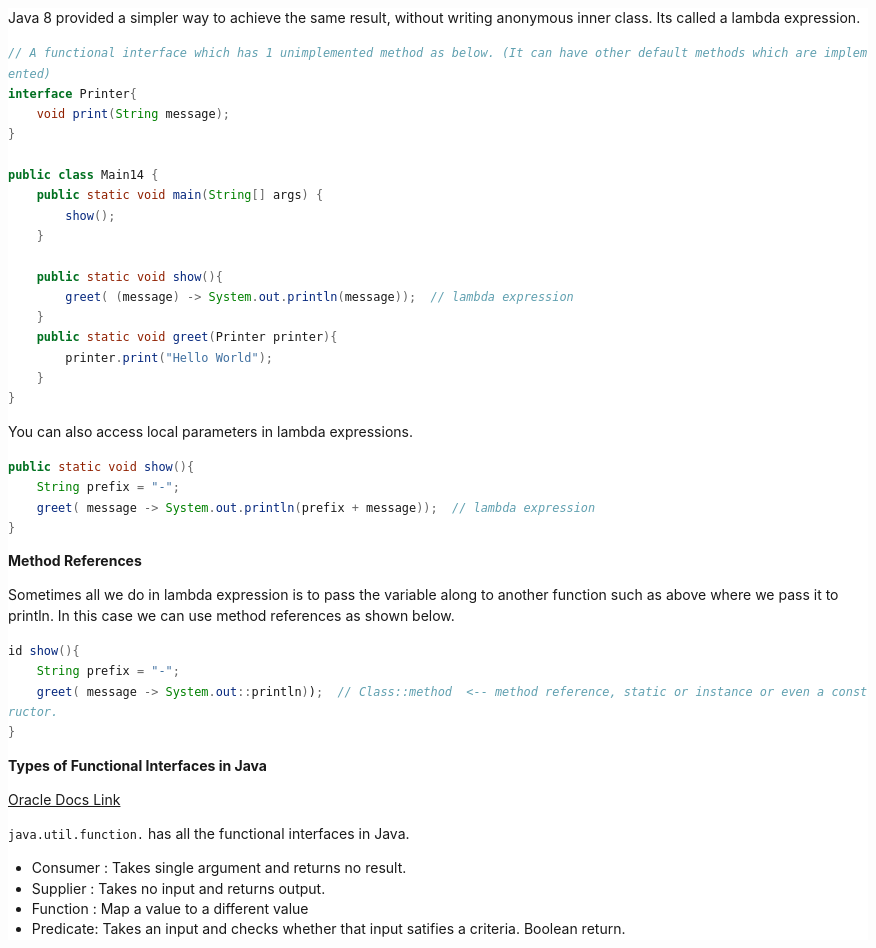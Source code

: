 Java 8 provided a simpler way to achieve the same result, without writing anonymous inner class. Its called a lambda expression.


```java
// A functional interface which has 1 unimplemented method as below. (It can have other default methods which are implemented)
interface Printer{
    void print(String message);
}

public class Main14 {
    public static void main(String[] args) {
        show();
    }

    public static void show(){
        greet( (message) -> System.out.println(message));  // lambda expression
    }
    public static void greet(Printer printer){
        printer.print("Hello World");
    }
}
```

You can also access local parameters in lambda expressions.
```java
public static void show(){
    String prefix = "-";
    greet( message -> System.out.println(prefix + message));  // lambda expression
}
```

__Method References__

Sometimes all we do in lambda expression is to pass the variable along to another function such as above where we pass it to println. In this case we can use method references as shown below.

```java
id show(){
    String prefix = "-";
    greet( message -> System.out::println));  // Class::method  <-- method reference, static or instance or even a constructor.
}
```

__Types of Functional Interfaces in Java__

[Oracle Docs Link](https://docs.oracle.com/en/java/javase/11/docs/api/java.base/java/util/function/package-summary.html)

`java.util.function.` has all the functional interfaces in Java.

- Consumer : Takes single argument and returns no result.
- Supplier : Takes no input and returns output.
- Function : Map a value to a different value
- Predicate: Takes an input and checks whether that input satifies a criteria. Boolean return.
